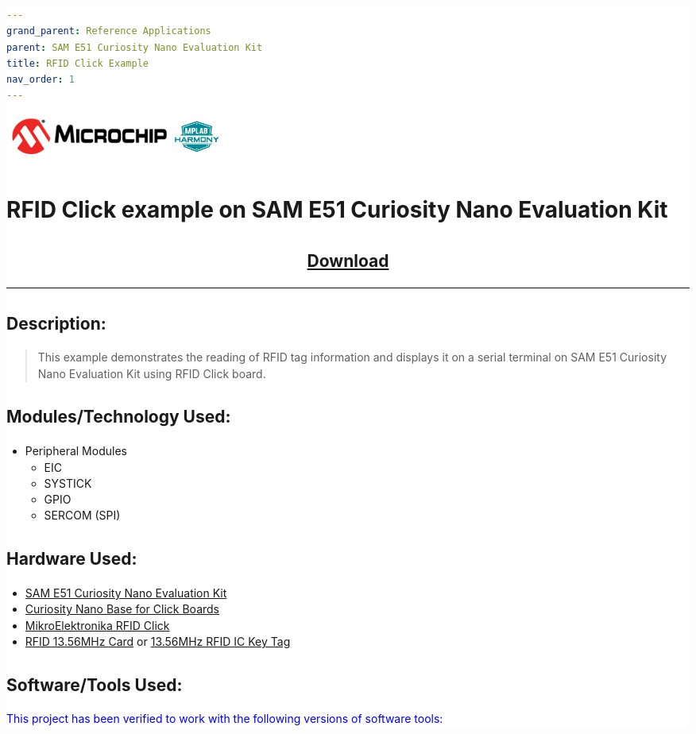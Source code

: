 ```yaml
---
grand_parent: Reference Applications
parent: SAM E51 Curiosity Nano Evaluation Kit
title: RFID Click Example
nav_order: 1
---
```


<img src = "images/microchip_logo.png">
<img src = "images/microchip_mplab_harmony_logo_small.png">

# RFID Click example on SAM E51 Curiosity Nano Evaluation Kit
<h2 align="center"> <a href="https://github.com/Microchip-MPLAB-Harmony/reference_apps/releases/latest/download/rfid.zip" > Download </a> </h2>

-----
## Description:

> This example demonstrates the reading of RFID tag information and displays it on a serial terminal on SAM E51 Curiosity Nano Evaluation Kit using RFID Click board.

## Modules/Technology Used:
- Peripheral Modules
	- EIC
	- SYSTICK
	- GPIO
	- SERCOM (SPI)

## Hardware Used:

- [SAM E51 Curiosity Nano Evaluation Kit](https://www.microchip.com/DevelopmentTools/ProductDetails/PartNO/EV76S68A)
- [Curiosity Nano Base for Click Boards](https://www.microchip.com/Developmenttools/ProductDetails/AC164162)
- [MikroElektronika RFID Click](https://www.mikroe.com/rfid-click)
- [RFID 13.56MHz Card](https://robu.in/product/rfid-13-56mhz-card) or [13.56MHz RFID IC Key Tag](https://robu.in/product/13-56mhz-rfid-ic-key-tag)

## Software/Tools Used:
<span style="color:blue"> This project has been verified to work with the following versions of software tools:</span>  
